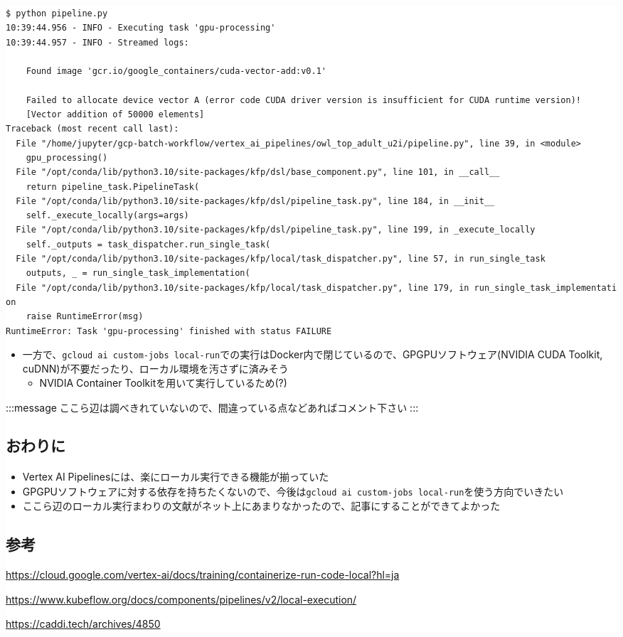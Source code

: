 ```:出力
$ python pipeline.py
10:39:44.956 - INFO - Executing task 'gpu-processing'
10:39:44.957 - INFO - Streamed logs:

    Found image 'gcr.io/google_containers/cuda-vector-add:v0.1'

    Failed to allocate device vector A (error code CUDA driver version is insufficient for CUDA runtime version)!
    [Vector addition of 50000 elements]
Traceback (most recent call last):
  File "/home/jupyter/gcp-batch-workflow/vertex_ai_pipelines/owl_top_adult_u2i/pipeline.py", line 39, in <module>
    gpu_processing()
  File "/opt/conda/lib/python3.10/site-packages/kfp/dsl/base_component.py", line 101, in __call__
    return pipeline_task.PipelineTask(
  File "/opt/conda/lib/python3.10/site-packages/kfp/dsl/pipeline_task.py", line 184, in __init__
    self._execute_locally(args=args)
  File "/opt/conda/lib/python3.10/site-packages/kfp/dsl/pipeline_task.py", line 199, in _execute_locally
    self._outputs = task_dispatcher.run_single_task(
  File "/opt/conda/lib/python3.10/site-packages/kfp/local/task_dispatcher.py", line 57, in run_single_task
    outputs, _ = run_single_task_implementation(
  File "/opt/conda/lib/python3.10/site-packages/kfp/local/task_dispatcher.py", line 179, in run_single_task_implementation
    raise RuntimeError(msg)
RuntimeError: Task 'gpu-processing' finished with status FAILURE
```

- 一方で、`gcloud ai custom-jobs local-run`での実行はDocker内で閉じているので、GPGPUソフトウェア(NVIDIA CUDA Toolkit, cuDNN)が不要だったり、ローカル環境を汚さずに済みそう
  - NVIDIA Container Toolkitを用いて実行しているため(?)


:::message
ここら辺は調べきれていないので、間違っている点などあればコメント下さい
:::

## おわりに

- Vertex AI Pipelinesには、楽にローカル実行できる機能が揃っていた
- GPGPUソフトウェアに対する依存を持ちたくないので、今後は`gcloud ai custom-jobs local-run`を使う方向でいきたい
- ここら辺のローカル実行まわりの文献がネット上にあまりなかったので、記事にすることができてよかった

## 参考

https://cloud.google.com/vertex-ai/docs/training/containerize-run-code-local?hl=ja

https://www.kubeflow.org/docs/components/pipelines/v2/local-execution/

https://caddi.tech/archives/4850
